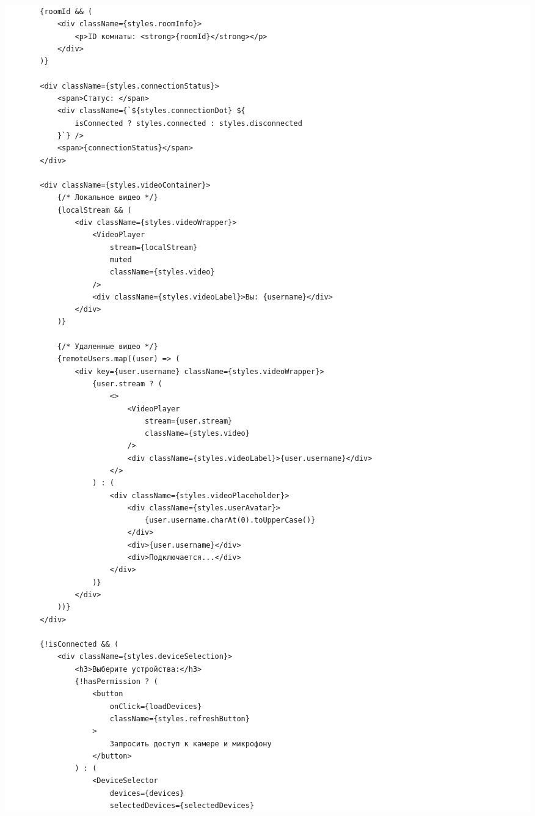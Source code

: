             {roomId && (
                <div className={styles.roomInfo}>
                    <p>ID комнаты: <strong>{roomId}</strong></p>
                </div>
            )}

            <div className={styles.connectionStatus}>
                <span>Статус: </span>
                <div className={`${styles.connectionDot} ${
                    isConnected ? styles.connected : styles.disconnected
                }`} />
                <span>{connectionStatus}</span>
            </div>

            <div className={styles.videoContainer}>
                {/* Локальное видео */}
                {localStream && (
                    <div className={styles.videoWrapper}>
                        <VideoPlayer
                            stream={localStream}
                            muted
                            className={styles.video}
                        />
                        <div className={styles.videoLabel}>Вы: {username}</div>
                    </div>
                )}

                {/* Удаленные видео */}
                {remoteUsers.map((user) => (
                    <div key={user.username} className={styles.videoWrapper}>
                        {user.stream ? (
                            <>
                                <VideoPlayer
                                    stream={user.stream}
                                    className={styles.video}
                                />
                                <div className={styles.videoLabel}>{user.username}</div>
                            </>
                        ) : (
                            <div className={styles.videoPlaceholder}>
                                <div className={styles.userAvatar}>
                                    {user.username.charAt(0).toUpperCase()}
                                </div>
                                <div>{user.username}</div>
                                <div>Подключается...</div>
                            </div>
                        )}
                    </div>
                ))}
            </div>

            {!isConnected && (
                <div className={styles.deviceSelection}>
                    <h3>Выберите устройства:</h3>
                    {!hasPermission ? (
                        <button
                            onClick={loadDevices}
                            className={styles.refreshButton}
                        >
                            Запросить доступ к камере и микрофону
                        </button>
                    ) : (
                        <DeviceSelector
                            devices={devices}
                            selectedDevices={selectedDevices}